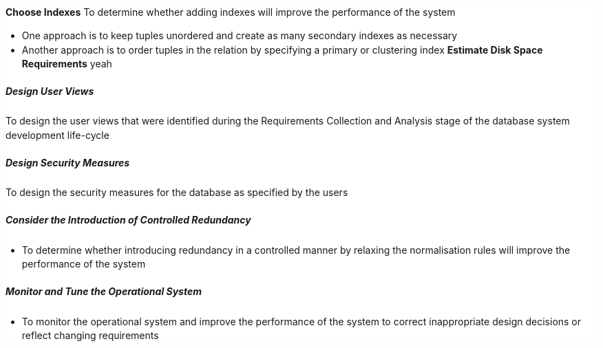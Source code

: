 **Choose Indexes**
To determine whether adding indexes will improve the performance of the system
- One approach is to keep tuples unordered and create as many secondary indexes as necessary
- Another approach is to order tuples in the relation by specifying a primary or clustering index
**Estimate Disk Space Requirements**
yeah
##### Design User Views
To design the user views that were identified during the Requirements Collection and Analysis stage of the database system development life-cycle
##### Design Security Measures
To design the security measures for the database as specified by the users
##### Consider the Introduction of Controlled Redundancy
- To determine whether introducing redundancy in a controlled manner by relaxing the normalisation rules will improve the performance of the system
##### Monitor and Tune the Operational System
- To monitor the operational system and improve the performance of the system to correct inappropriate design decisions or reflect changing requirements
